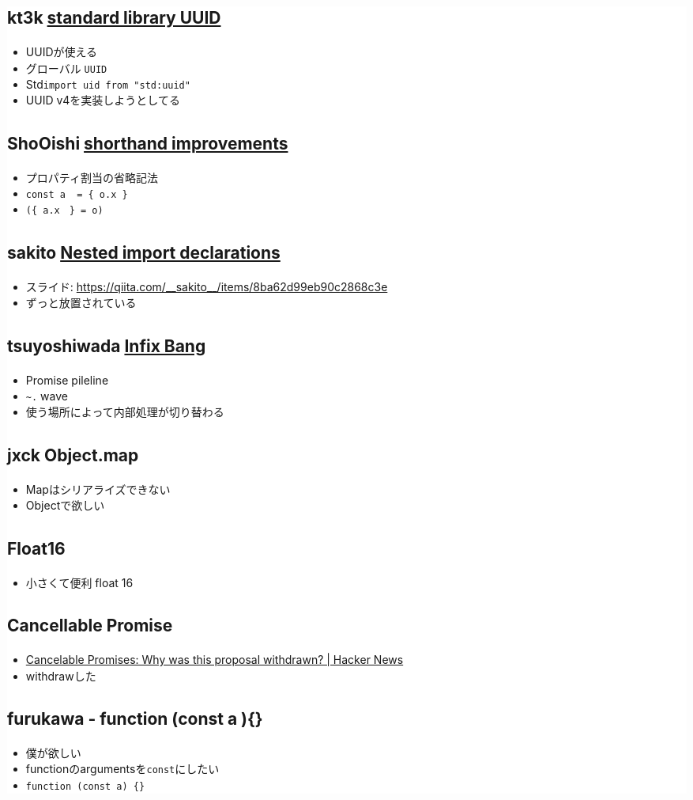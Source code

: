 ## kt3k  [standard library UUID](https://github.com/bcoe/proposal-standard-library-uuid)

- UUIDが使える
- グローバル `UUID`
- Std`import uid from "std:uuid"` 
- UUID v4を実装しようとしてる

## ShoOishi  [shorthand improvements](https://github.com/rbuckton/proposal-shorthand-improvements) 

- プロパティ割当の省略記法
- `const a  = { o.x }`
- `({ a.x　} = o)`

## sakito  [Nested import declarations](https://github.com/benjamn/reify/blob/master/PROPOSAL.md)  

- スライド: https://qiita.com/__sakito__/items/8ba62d99eb90c2868c3e
- ずっと放置されている

## tsuyoshiwada  [Infix Bang](https://github.com/Agoric/proposal-wavy-dot) 

- Promise pileline
- `~.` wave
- 使う場所によって内部処理が切り替わる



## jxck Object.map

- Mapはシリアライズできない
- Objectで欲しい

## Float16

- 小さくて便利 float 16

## Cancellable Promise

- [Cancelable Promises: Why was this proposal withdrawn? | Hacker News](https://news.ycombinator.com/item?id=13210849)
- withdrawした

## furukawa - function (const a ){}

- 僕が欲しい
- functionのargumentsを`const`にしたい
- `function (const a) {}` 
